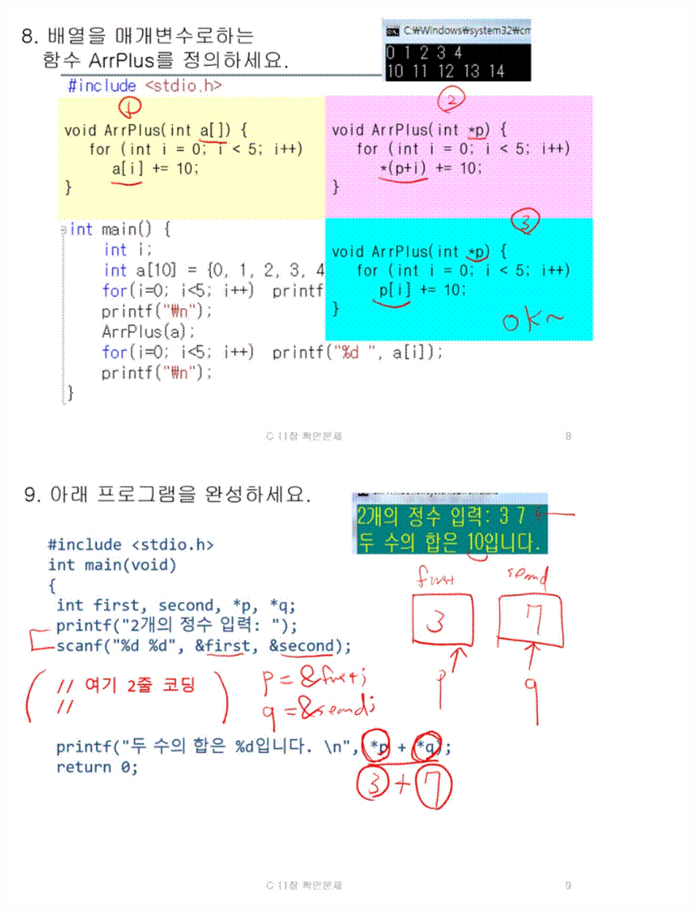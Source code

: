 <img src=".\images\2021-08-22-(C)Basic(기초문법)\clip_image128.gif" />

<img src=".\images\2021-08-22-(C)Basic(기초문법)\clip_image130.gif" />
